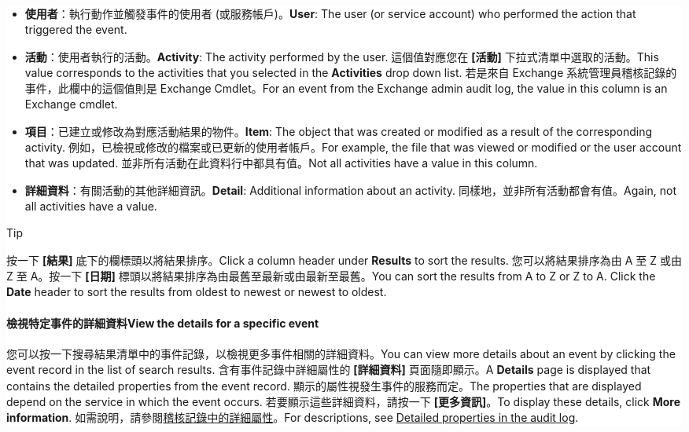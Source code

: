 - <span data-ttu-id="c37e4-284">**使用者**：執行動作並觸發事件的使用者 (或服務帳戶)。</span><span class="sxs-lookup"><span data-stu-id="c37e4-284">**User**: The user (or service account) who performed the action that triggered the event.</span></span>

- <span data-ttu-id="c37e4-285">**活動**：使用者執行的活動。</span><span class="sxs-lookup"><span data-stu-id="c37e4-285">**Activity**: The activity performed by the user.</span></span> <span data-ttu-id="c37e4-286">這個值對應您在 **[活動]** 下拉式清單中選取的活動。</span><span class="sxs-lookup"><span data-stu-id="c37e4-286">This value corresponds to the activities that you selected in the **Activities** drop down list.</span></span> <span data-ttu-id="c37e4-287">若是來自 Exchange 系統管理員稽核記錄的事件，此欄中的這個值則是 Exchange Cmdlet。</span><span class="sxs-lookup"><span data-stu-id="c37e4-287">For an event from the Exchange admin audit log, the value in this column is an Exchange cmdlet.</span></span>

- <span data-ttu-id="c37e4-288">**項目**：已建立或修改為對應活動結果的物件。</span><span class="sxs-lookup"><span data-stu-id="c37e4-288">**Item**: The object that was created or modified as a result of the corresponding activity.</span></span> <span data-ttu-id="c37e4-289">例如，已檢視或修改的檔案或已更新的使用者帳戶。</span><span class="sxs-lookup"><span data-stu-id="c37e4-289">For example, the file that was viewed or modified or the user account that was updated.</span></span> <span data-ttu-id="c37e4-290">並非所有活動在此資料行中都具有值。</span><span class="sxs-lookup"><span data-stu-id="c37e4-290">Not all activities have a value in this column.</span></span>

- <span data-ttu-id="c37e4-291">**詳細資料**：有關活動的其他詳細資訊。</span><span class="sxs-lookup"><span data-stu-id="c37e4-291">**Detail**: Additional information about an activity.</span></span> <span data-ttu-id="c37e4-292">同樣地，並非所有活動都會有值。</span><span class="sxs-lookup"><span data-stu-id="c37e4-292">Again, not all activities have a value.</span></span>

> [!TIP]
> <span data-ttu-id="c37e4-293">按一下 **[結果]** 底下的欄標頭以將結果排序。</span><span class="sxs-lookup"><span data-stu-id="c37e4-293">Click a column header under **Results** to sort the results.</span></span> <span data-ttu-id="c37e4-294">您可以將結果排序為由 A 至 Z 或由 Z 至 A。按一下 **[日期]** 標頭以將結果排序為由最舊至最新或由最新至最舊。</span><span class="sxs-lookup"><span data-stu-id="c37e4-294">You can sort the results from A to Z or Z to A. Click the **Date** header to sort the results from oldest to newest or newest to oldest.</span></span>

#### <a name="view-the-details-for-a-specific-event"></a><span data-ttu-id="c37e4-295">檢視特定事件的詳細資料</span><span class="sxs-lookup"><span data-stu-id="c37e4-295">View the details for a specific event</span></span>

<span data-ttu-id="c37e4-296">您可以按一下搜尋結果清單中的事件記錄，以檢視更多事件相關的詳細資料。</span><span class="sxs-lookup"><span data-stu-id="c37e4-296">You can view more details about an event by clicking the event record in the list of search results.</span></span> <span data-ttu-id="c37e4-297">含有事件記錄中詳細屬性的 **[詳細資料]** 頁面隨即顯示。</span><span class="sxs-lookup"><span data-stu-id="c37e4-297">A **Details** page is displayed that contains the detailed properties from the event record.</span></span> <span data-ttu-id="c37e4-298">顯示的屬性視發生事件的服務而定。</span><span class="sxs-lookup"><span data-stu-id="c37e4-298">The properties that are displayed depend on the service in which the event occurs.</span></span> <span data-ttu-id="c37e4-299">若要顯示這些詳細資料，請按一下 **[更多資訊]**。</span><span class="sxs-lookup"><span data-stu-id="c37e4-299">To display these details, click **More information**.</span></span> <span data-ttu-id="c37e4-300">如需說明，請參閱[稽核記錄中的詳細屬性](detailed-properties-in-the-office-365-audit-log.md)。</span><span class="sxs-lookup"><span data-stu-id="c37e4-300">For descriptions, see [Detailed properties in the audit log](detailed-properties-in-the-office-365-audit-log.md).</span></span>
